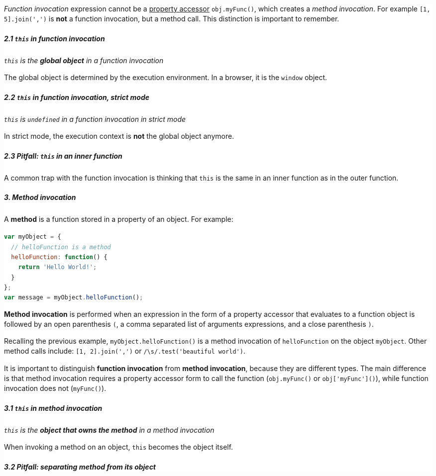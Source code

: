 *Function invocation* expression cannot be a [property accessor](https://web.archive.org/web/20180209163541/https://developer.mozilla.org/en/docs/Web/JavaScript/Reference/Operators/Property_accessors) `obj.myFunc()`, which creates a *method invocation*. For example `[1,5].join(',')` is **not** a function invocation, but a method call. This distinction is important to remember.  

##### 2.1 `this` in function invocation

_`this` is the **global object** in a function invocation_  

The global object is determined by the execution environment. In a browser, it is the `window` object.  

##### 2.2 `this` in function invocation, strict mode

_`this` is `undefined` in a function invocation in strict mode_

In strict mode, the execution context is **not** the global object anymore.

##### 2.3 Pitfall: `this` in an inner function

A common trap with the function invocation is thinking that `this` is the same in an inner function as in the outer function.  

##### 3. Method invocation

A **method** is a function stored in a property of an object. For example:

```javascript
var myObject = {
  // helloFunction is a method
  helloFunction: function() {
    return 'Hello World!';
  }
};
var message = myObject.helloFunction();
```

**Method invocation** is performed when an expression in the form of a property accessor that evaluates to a function object is followed by an open parenthesis `(`, a comma separated list of arguments expressions, and a close parenthesis `)`.  

Recalling the previous example, `myObject.helloFunction()` is a method invocation of `helloFunction` on the object `myObject`. Other method calls include: `[1, 2].join(',')` or `/\s/.test('beautiful world')`.  

It is important to distinguish **function invocation** from **method invocation**, because they are different types. The main difference is that method invocation requires a property accessor form to call the function (`obj.myFunc()` or `obj['myFunc']()`), while function invocation does not (`myFunc()`).  

##### 3.1 `this` in method invocation

_`this` is the **object that owns the method** in a method invocation_  

When invoking a method on an object, `this` becomes the object itself.  

##### 3.2 Pitfall: separating method from its object
